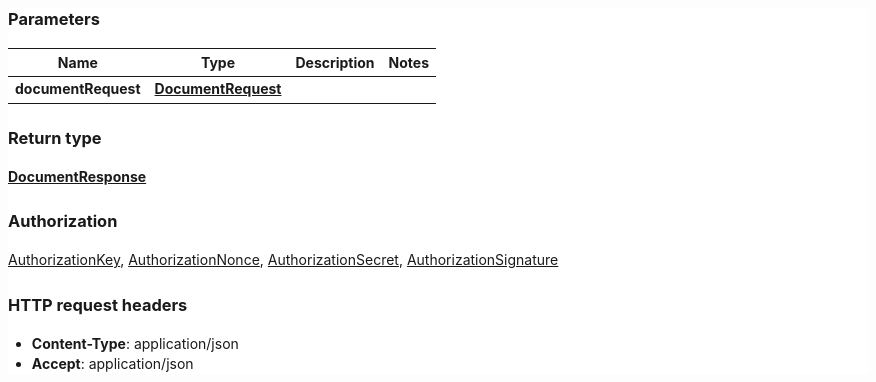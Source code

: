 ### Parameters

Name | Type | Description  | Notes
------------- | ------------- | ------------- | -------------
 **documentRequest** | [**DocumentRequest**](DocumentRequest.md)|  |

### Return type

[**DocumentResponse**](DocumentResponse.md)

### Authorization

[AuthorizationKey](../README.md#AuthorizationKey), [AuthorizationNonce](../README.md#AuthorizationNonce), [AuthorizationSecret](../README.md#AuthorizationSecret), [AuthorizationSignature](../README.md#AuthorizationSignature)

### HTTP request headers

 - **Content-Type**: application/json
 - **Accept**: application/json

